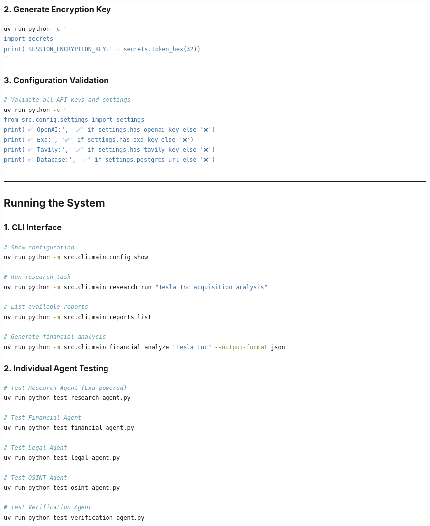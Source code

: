 ### 2. Generate Encryption Key
```bash
uv run python -c "
import secrets
print('SESSION_ENCRYPTION_KEY=' + secrets.token_hex(32))
"
```

### 3. Configuration Validation
```bash
# Validate all API keys and settings
uv run python -c "
from src.config.settings import settings
print('✅ OpenAI:', '✅' if settings.has_openai_key else '❌')
print('✅ Exa:', '✅' if settings.has_exa_key else '❌') 
print('✅ Tavily:', '✅' if settings.has_tavily_key else '❌')
print('✅ Database:', '✅' if settings.postgres_url else '❌')
"
```

---

## Running the System

### 1. CLI Interface
```bash
# Show configuration
uv run python -m src.cli.main config show

# Run research task
uv run python -m src.cli.main research run "Tesla Inc acquisition analysis"

# List available reports
uv run python -m src.cli.main reports list

# Generate financial analysis
uv run python -m src.cli.main financial analyze "Tesla Inc" --output-format json
```

### 2. Individual Agent Testing
```bash
# Test Research Agent (Exa-powered)
uv run python test_research_agent.py

# Test Financial Agent
uv run python test_financial_agent.py

# Test Legal Agent
uv run python test_legal_agent.py

# Test OSINT Agent
uv run python test_osint_agent.py

# Test Verification Agent
uv run python test_verification_agent.py
```

